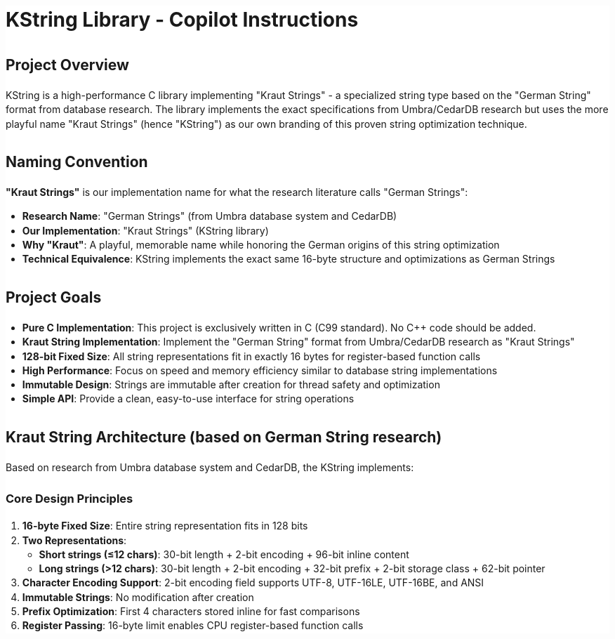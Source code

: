 # KString Library - Copilot Instructions

## Project Overview

KString is a high-performance C library implementing "Kraut Strings" - a specialized string type based on the "German String" format from database research. The library implements the exact specifications from Umbra/CedarDB research but uses the more playful name "Kraut Strings" (hence "KString") as our own branding of this proven string optimization technique.

## Naming Convention

**"Kraut Strings"** is our implementation name for what the research literature calls "German Strings":
- **Research Name**: "German Strings" (from Umbra database system and CedarDB)
- **Our Implementation**: "Kraut Strings" (KString library)
- **Why "Kraut"**: A playful, memorable name while honoring the German origins of this string optimization
- **Technical Equivalence**: KString implements the exact same 16-byte structure and optimizations as German Strings

## Project Goals

- **Pure C Implementation**: This project is exclusively written in C (C99 standard). No C++ code should be added.
- **Kraut String Implementation**: Implement the "German String" format from Umbra/CedarDB research as "Kraut Strings"
- **128-bit Fixed Size**: All string representations fit in exactly 16 bytes for register-based function calls
- **High Performance**: Focus on speed and memory efficiency similar to database string implementations
- **Immutable Design**: Strings are immutable after creation for thread safety and optimization
- **Simple API**: Provide a clean, easy-to-use interface for string operations

## Kraut String Architecture (based on German String research)

Based on research from Umbra database system and CedarDB, the KString implements:

### Core Design Principles
1. **16-byte Fixed Size**: Entire string representation fits in 128 bits
2. **Two Representations**:
   - **Short strings (≤12 chars)**: 30-bit length + 2-bit encoding + 96-bit inline content
   - **Long strings (>12 chars)**: 30-bit length + 2-bit encoding + 32-bit prefix + 2-bit storage class + 62-bit pointer
3. **Character Encoding Support**: 2-bit encoding field supports UTF-8, UTF-16LE, UTF-16BE, and ANSI
4. **Immutable Strings**: No modification after creation
5. **Prefix Optimization**: First 4 characters stored inline for fast comparisons
6. **Register Passing**: 16-byte limit enables CPU register-based function calls
